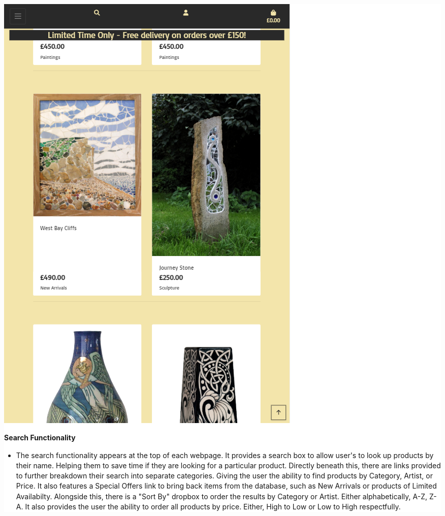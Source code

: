 ![screenshot](documentation/tablet/products.png)

**Search Functionality**

- The search functionality appears at the top of each webpage. It provides a search box to allow user's to look up products by their name. Helping them to save time if they are looking for a particular product.
Directly beneath this, there are links provided to further breakdown their search into separate categories. Giving the user the ability to find products by Category, Artist, or Price. It also features a Special Offers link to bring back items from the database, such as New Arrivals or products of Limited Availabilty.
Alongside this, there is a "Sort By" dropbox to order the results by Category or Artist. Either alphabetically, A-Z, Z-A. It also provides the user the ability to order all products by price. Either, High to Low or Low to High respectfully.
